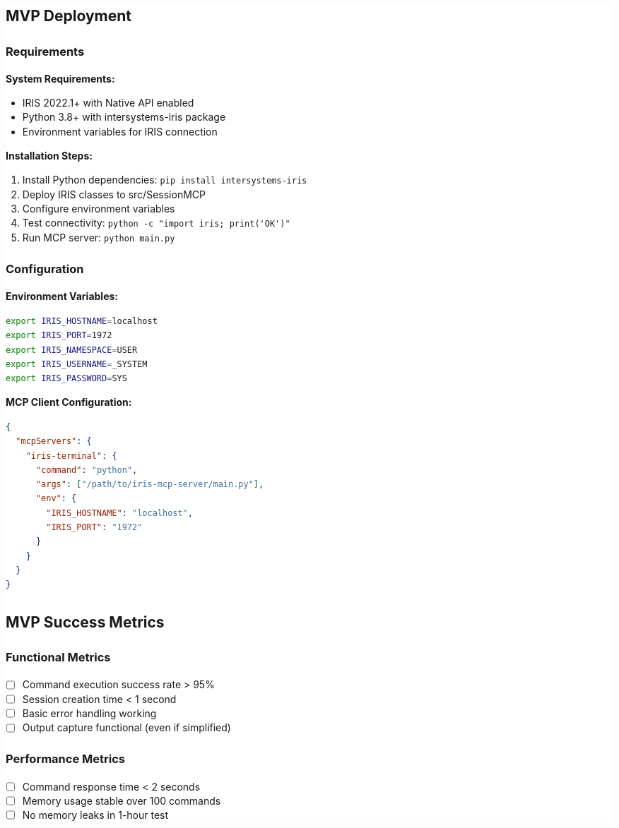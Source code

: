 ## MVP Deployment

### Requirements
**System Requirements:**
- IRIS 2022.1+ with Native API enabled
- Python 3.8+ with intersystems-iris package
- Environment variables for IRIS connection

**Installation Steps:**
1. Install Python dependencies: `pip install intersystems-iris`
2. Deploy IRIS classes to src/SessionMCP
3. Configure environment variables
4. Test connectivity: `python -c "import iris; print('OK')"`
5. Run MCP server: `python main.py`

### Configuration
**Environment Variables:**
```bash
export IRIS_HOSTNAME=localhost
export IRIS_PORT=1972
export IRIS_NAMESPACE=USER
export IRIS_USERNAME=_SYSTEM
export IRIS_PASSWORD=SYS
```

**MCP Client Configuration:**
```json
{
  "mcpServers": {
    "iris-terminal": {
      "command": "python",
      "args": ["/path/to/iris-mcp-server/main.py"],
      "env": {
        "IRIS_HOSTNAME": "localhost",
        "IRIS_PORT": "1972"
      }
    }
  }
}
```

## MVP Success Metrics

### Functional Metrics
- [ ] Command execution success rate > 95%
- [ ] Session creation time < 1 second
- [ ] Basic error handling working
- [ ] Output capture functional (even if simplified)

### Performance Metrics
- [ ] Command response time < 2 seconds
- [ ] Memory usage stable over 100 commands
- [ ] No memory leaks in 1-hour test
